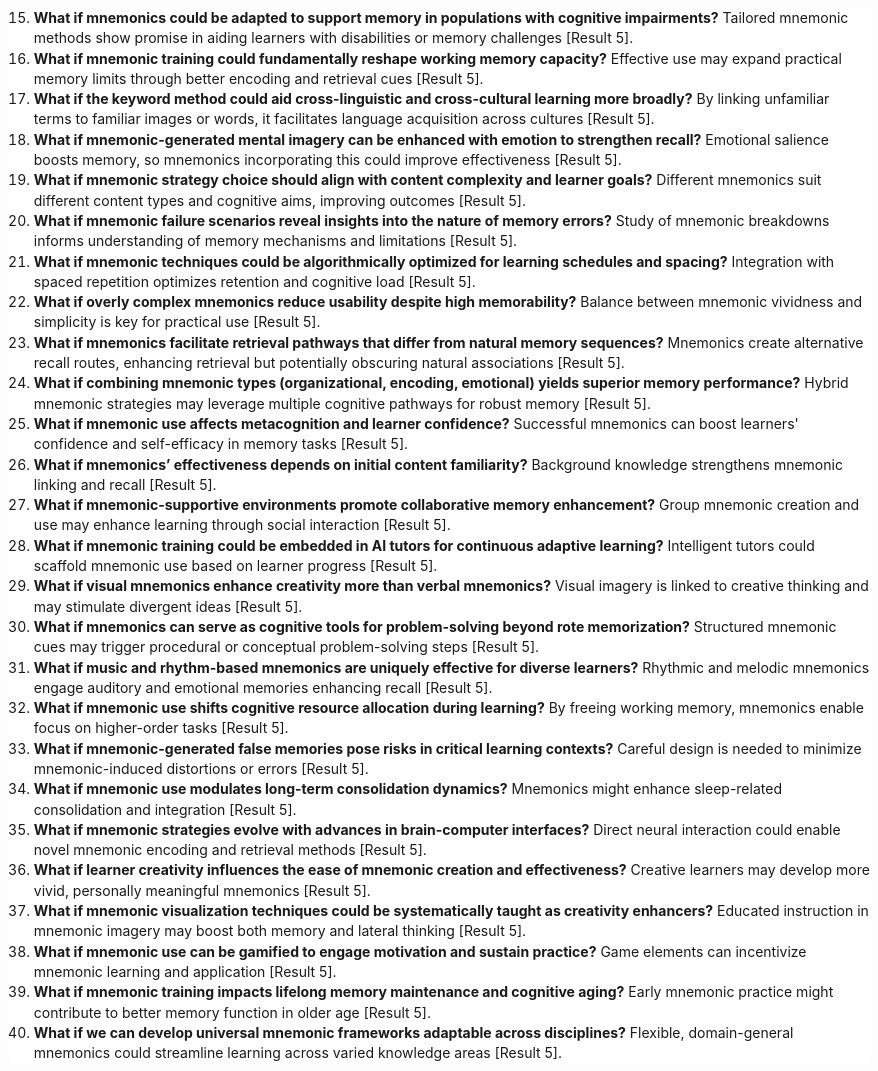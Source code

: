 15. **What if mnemonics could be adapted to support memory in populations with cognitive impairments?** Tailored mnemonic methods show promise in aiding learners with disabilities or memory challenges [Result 5].
16. **What if mnemonic training could fundamentally reshape working memory capacity?** Effective use may expand practical memory limits through better encoding and retrieval cues [Result 5].
17. **What if the keyword method could aid cross-linguistic and cross-cultural learning more broadly?** By linking unfamiliar terms to familiar images or words, it facilitates language acquisition across cultures [Result 5].
18. **What if mnemonic-generated mental imagery can be enhanced with emotion to strengthen recall?** Emotional salience boosts memory, so mnemonics incorporating this could improve effectiveness [Result 5].
19. **What if mnemonic strategy choice should align with content complexity and learner goals?** Different mnemonics suit different content types and cognitive aims, improving outcomes [Result 5].
20. **What if mnemonic failure scenarios reveal insights into the nature of memory errors?** Study of mnemonic breakdowns informs understanding of memory mechanisms and limitations [Result 5].
21. **What if mnemonic techniques could be algorithmically optimized for learning schedules and spacing?** Integration with spaced repetition optimizes retention and cognitive load [Result 5].
22. **What if overly complex mnemonics reduce usability despite high memorability?** Balance between mnemonic vividness and simplicity is key for practical use [Result 5].
23. **What if mnemonics facilitate retrieval pathways that differ from natural memory sequences?** Mnemonics create alternative recall routes, enhancing retrieval but potentially obscuring natural associations [Result 5].
24. **What if combining mnemonic types (organizational, encoding, emotional) yields superior memory performance?** Hybrid mnemonic strategies may leverage multiple cognitive pathways for robust memory [Result 5].
25. **What if mnemonic use affects metacognition and learner confidence?** Successful mnemonics can boost learners' confidence and self-efficacy in memory tasks [Result 5].
26. **What if mnemonics’ effectiveness depends on initial content familiarity?** Background knowledge strengthens mnemonic linking and recall [Result 5].
27. **What if mnemonic-supportive environments promote collaborative memory enhancement?** Group mnemonic creation and use may enhance learning through social interaction [Result 5].
28. **What if mnemonic training could be embedded in AI tutors for continuous adaptive learning?** Intelligent tutors could scaffold mnemonic use based on learner progress [Result 5].
29. **What if visual mnemonics enhance creativity more than verbal mnemonics?** Visual imagery is linked to creative thinking and may stimulate divergent ideas [Result 5].
30. **What if mnemonics can serve as cognitive tools for problem-solving beyond rote memorization?** Structured mnemonic cues may trigger procedural or conceptual problem-solving steps [Result 5].
31. **What if music and rhythm-based mnemonics are uniquely effective for diverse learners?** Rhythmic and melodic mnemonics engage auditory and emotional memories enhancing recall [Result 5].
32. **What if mnemonic use shifts cognitive resource allocation during learning?** By freeing working memory, mnemonics enable focus on higher-order tasks [Result 5].
33. **What if mnemonic-generated false memories pose risks in critical learning contexts?** Careful design is needed to minimize mnemonic-induced distortions or errors [Result 5].
34. **What if mnemonic use modulates long-term consolidation dynamics?** Mnemonics might enhance sleep-related consolidation and integration [Result 5].
35. **What if mnemonic strategies evolve with advances in brain-computer interfaces?** Direct neural interaction could enable novel mnemonic encoding and retrieval methods [Result 5].
36. **What if learner creativity influences the ease of mnemonic creation and effectiveness?** Creative learners may develop more vivid, personally meaningful mnemonics [Result 5].
37. **What if mnemonic visualization techniques could be systematically taught as creativity enhancers?** Educated instruction in mnemonic imagery may boost both memory and lateral thinking [Result 5].
38. **What if mnemonic use can be gamified to engage motivation and sustain practice?** Game elements can incentivize mnemonic learning and application [Result 5].
39. **What if mnemonic training impacts lifelong memory maintenance and cognitive aging?** Early mnemonic practice might contribute to better memory function in older age [Result 5].
40. **What if we can develop universal mnemonic frameworks adaptable across disciplines?** Flexible, domain-general mnemonics could streamline learning across varied knowledge areas [Result 5].
